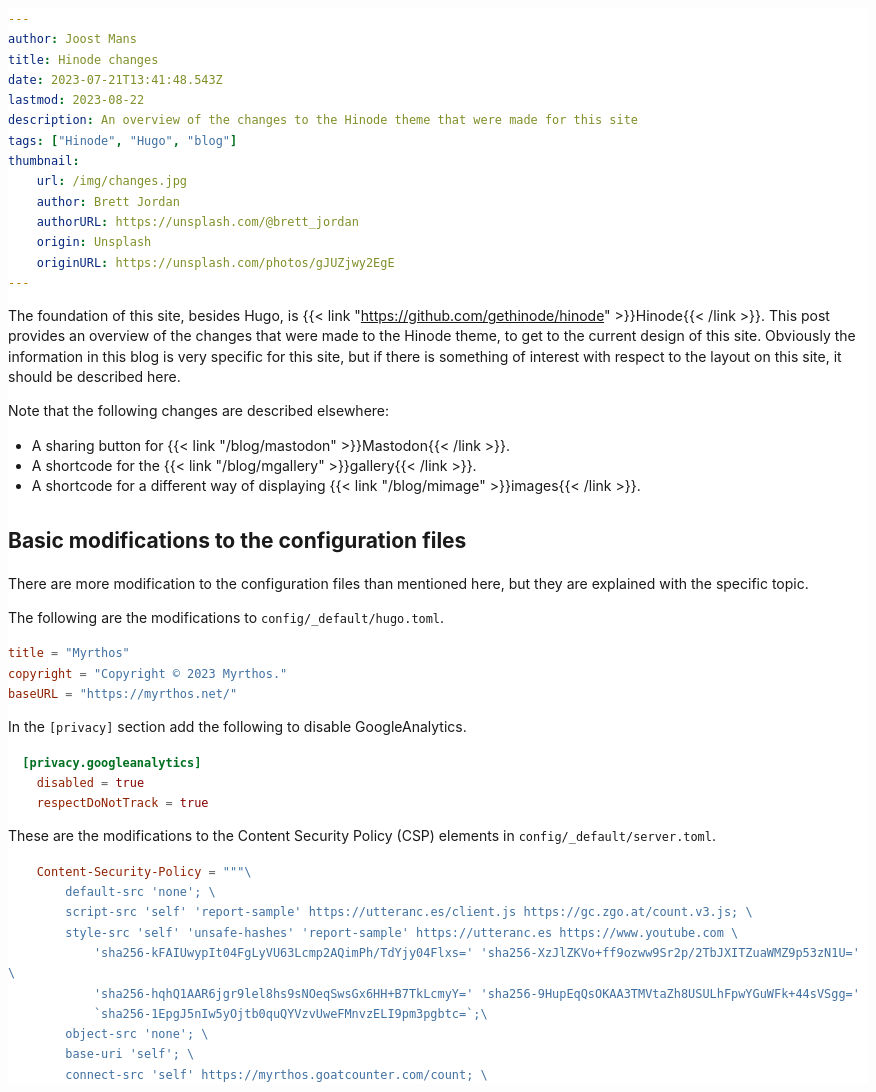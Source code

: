 ```yaml
---
author: Joost Mans
title: Hinode changes
date: 2023-07-21T13:41:48.543Z
lastmod: 2023-08-22
description: An overview of the changes to the Hinode theme that were made for this site
tags: ["Hinode", "Hugo", "blog"]
thumbnail:
    url: /img/changes.jpg
    author: Brett Jordan
    authorURL: https://unsplash.com/@brett_jordan
    origin: Unsplash
    originURL: https://unsplash.com/photos/gJUZjwy2EgE
---
```



The foundation of this site, besides Hugo, is {{< link "https://github.com/gethinode/hinode" >}}Hinode{{< /link >}}. This post provides an overview of the changes that were made to the Hinode theme, to get to the current design of this site. Obviously the information in this blog is very specific for this site, but if there is something of interest with respect to the layout on this site, it should be described here.

Note that the following changes are described elsewhere:

- A sharing button for {{< link "/blog/mastodon" >}}Mastodon{{< /link >}}.
- A shortcode for the {{< link "/blog/mgallery" >}}gallery{{< /link >}}.
- A shortcode for a different way of displaying {{< link "/blog/mimage" >}}images{{< /link >}}.

## Basic modifications to the configuration files

There are more modification to the configuration files than mentioned here, but they are explained with the specific topic.

The following are the modifications to `config/_default/hugo.toml`.

```toml
title = "Myrthos"
copyright = "Copyright © 2023 Myrthos."
baseURL = "https://myrthos.net/"
```

In the `[privacy]` section add the following to disable GoogleAnalytics.

```toml
  [privacy.googleanalytics]
    disabled = true
    respectDoNotTrack = true
```

These are the modifications to the Content Security Policy (CSP) elements in `config/_default/server.toml`.

```toml
    Content-Security-Policy = """\
        default-src 'none'; \
        script-src 'self' 'report-sample' https://utteranc.es/client.js https://gc.zgo.at/count.v3.js; \
        style-src 'self' 'unsafe-hashes' 'report-sample' https://utteranc.es https://www.youtube.com \
            'sha256-kFAIUwypIt04FgLyVU63Lcmp2AQimPh/TdYjy04Flxs=' 'sha256-XzJlZKVo+ff9ozww9Sr2p/2TbJXITZuaWMZ9p53zN1U=' \
            'sha256-hqhQ1AAR6jgr9lel8hs9sNOeqSwsGx6HH+B7TkLcmyY=' 'sha256-9HupEqQsOKAA3TMVtaZh8USULhFpwYGuWFk+44sVSgg='
            `sha256-1EpgJ5nIw5yOjtb0quQYVzvUweFMnvzELI9pm3pgbtc=`;\
        object-src 'none'; \
        base-uri 'self'; \
        connect-src 'self' https://myrthos.goatcounter.com/count; \
```